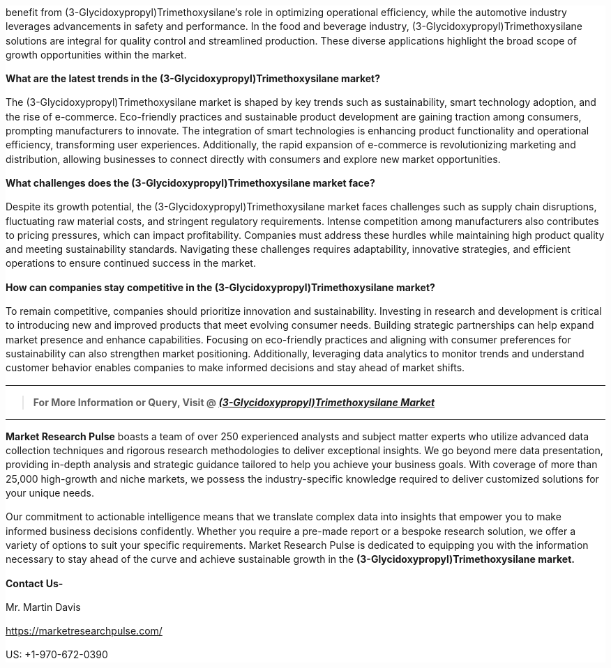 benefit from (3-Glycidoxypropyl)Trimethoxysilane&rsquo;s role in optimizing operational efficiency, while the automotive industry leverages advancements in safety and performance. In the food and beverage industry, (3-Glycidoxypropyl)Trimethoxysilane solutions are integral for quality control and streamlined production. These diverse applications highlight the broad scope of growth opportunities within the market.</p><p><strong>What are the latest trends in the (3-Glycidoxypropyl)Trimethoxysilane market?</strong></p><p>The (3-Glycidoxypropyl)Trimethoxysilane market is shaped by key trends such as sustainability, smart technology adoption, and the rise of e-commerce. Eco-friendly practices and sustainable product development are gaining traction among consumers, prompting manufacturers to innovate. The integration of smart technologies is enhancing product functionality and operational efficiency, transforming user experiences. Additionally, the rapid expansion of e-commerce is revolutionizing marketing and distribution, allowing businesses to connect directly with consumers and explore new market opportunities.</p><p><strong>What challenges does the (3-Glycidoxypropyl)Trimethoxysilane market face?</strong></p><p>Despite its growth potential, the (3-Glycidoxypropyl)Trimethoxysilane market faces challenges such as supply chain disruptions, fluctuating raw material costs, and stringent regulatory requirements. Intense competition among manufacturers also contributes to pricing pressures, which can impact profitability. Companies must address these hurdles while maintaining high product quality and meeting sustainability standards. Navigating these challenges requires adaptability, innovative strategies, and efficient operations to ensure continued success in the market.</p><p><strong>How can companies stay competitive in the (3-Glycidoxypropyl)Trimethoxysilane market?</strong></p><p>To remain competitive, companies should prioritize innovation and sustainability. Investing in research and development is critical to introducing new and improved products that meet evolving consumer needs. Building strategic partnerships can help expand market presence and enhance capabilities. Focusing on eco-friendly practices and aligning with consumer preferences for sustainability can also strengthen market positioning. Additionally, leveraging data analytics to monitor trends and understand customer behavior enables companies to make informed decisions and stay ahead of market shifts.</p><hr /><blockquote><p><strong>For More Information or Query, Visit @&nbsp;<em><a href="https://marketresearchpulse.com/report/3789/3-glycidoxypropyltrimethoxysilane-market?utm_source=Linkedin&utm_medium=0112">(3-Glycidoxypropyl)Trimethoxysilane Market</a></em></strong></p></blockquote><hr /><p><strong>Market Research Pulse</strong> boasts a team of over 250 experienced analysts and subject matter experts who utilize advanced data collection techniques and rigorous research methodologies to deliver exceptional insights. We go beyond mere data presentation, providing in-depth analysis and strategic guidance tailored to help you achieve your business goals. With coverage of more than 25,000 high-growth and niche markets, we possess the industry-specific knowledge required to deliver customized solutions for your unique needs.</p><p>Our commitment to actionable intelligence means that we translate complex data into insights that empower you to make informed business decisions confidently. Whether you require a pre-made report or a bespoke research solution, we offer a variety of options to suit your specific requirements. Market Research Pulse is dedicated to equipping you with the information necessary to stay ahead of the curve and achieve sustainable growth in the <strong>(3-Glycidoxypropyl)Trimethoxysilane market.</strong></p><p><strong>Contact Us-</strong></p><p>Mr. Martin Davis</p><p>https://marketresearchpulse.com/</p><p>US: +1-970-672-0390</p>
